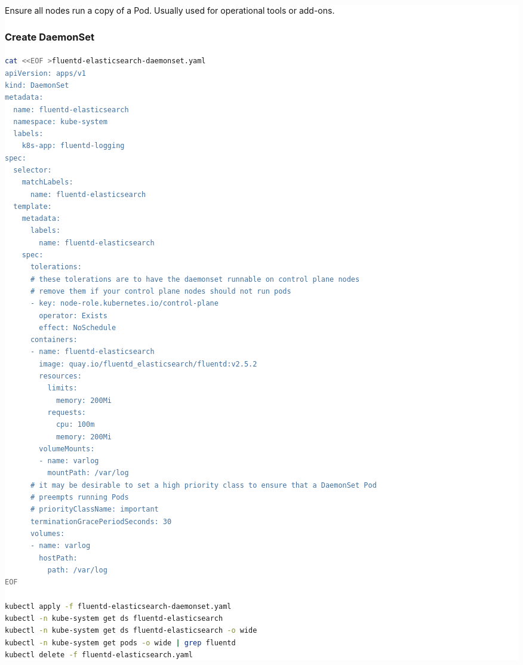 Ensure all nodes run a copy of a Pod. Usually used for operational tools or add-ons.

### Create DaemonSet

```bash
cat <<EOF >fluentd-elasticsearch-daemonset.yaml
apiVersion: apps/v1
kind: DaemonSet
metadata:
  name: fluentd-elasticsearch
  namespace: kube-system
  labels:
    k8s-app: fluentd-logging
spec:
  selector:
    matchLabels:
      name: fluentd-elasticsearch
  template:
    metadata:
      labels:
        name: fluentd-elasticsearch
    spec:
      tolerations:
      # these tolerations are to have the daemonset runnable on control plane nodes
      # remove them if your control plane nodes should not run pods
      - key: node-role.kubernetes.io/control-plane
        operator: Exists
        effect: NoSchedule
      containers:
      - name: fluentd-elasticsearch
        image: quay.io/fluentd_elasticsearch/fluentd:v2.5.2
        resources:
          limits:
            memory: 200Mi
          requests:
            cpu: 100m
            memory: 200Mi
        volumeMounts:
        - name: varlog
          mountPath: /var/log
      # it may be desirable to set a high priority class to ensure that a DaemonSet Pod
      # preempts running Pods
      # priorityClassName: important
      terminationGracePeriodSeconds: 30
      volumes:
      - name: varlog
        hostPath:
          path: /var/log
EOF

kubectl apply -f fluentd-elasticsearch-daemonset.yaml
kubectl -n kube-system get ds fluentd-elasticsearch
kubectl -n kube-system get ds fluentd-elasticsearch -o wide
kubectl -n kube-system get pods -o wide | grep fluentd
kubectl delete -f fluentd-elasticsearch.yaml
```
